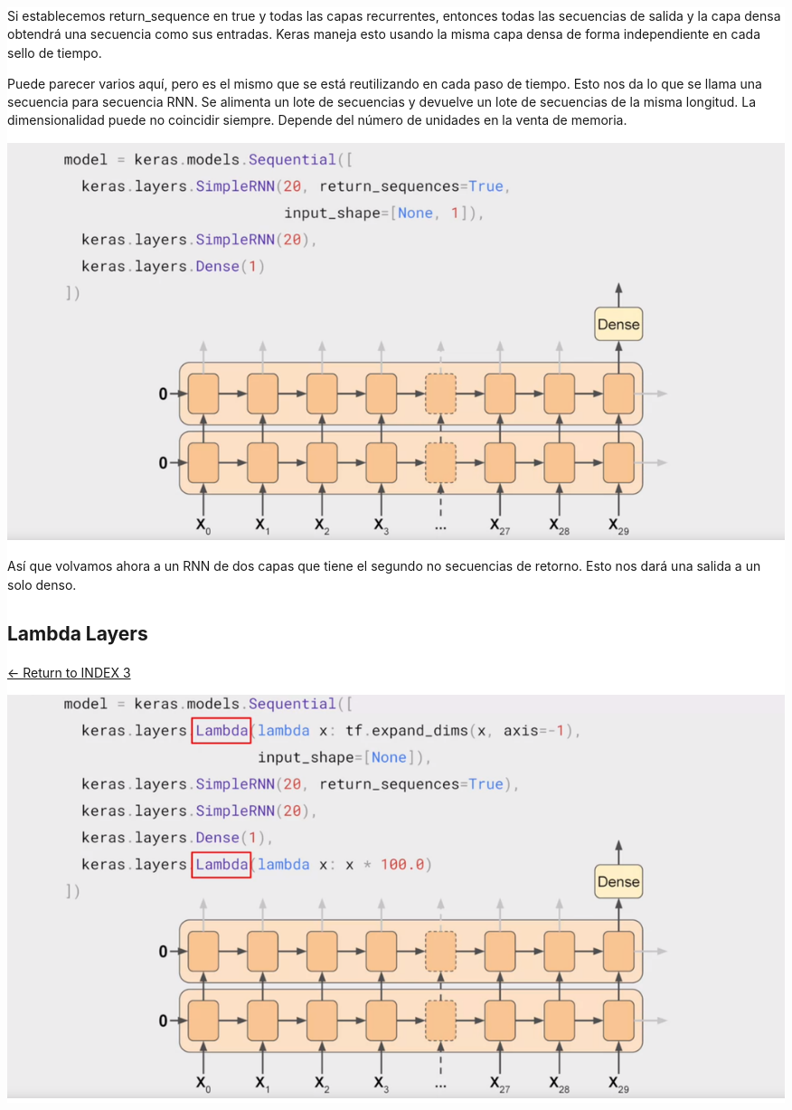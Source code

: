 
Si establecemos return_sequence en true y todas las capas recurrentes, entonces todas las secuencias de salida y la capa densa obtendrá una secuencia como sus entradas. Keras maneja esto usando la misma capa densa de forma independiente en cada sello de tiempo.

Puede parecer varios aquí, pero es el mismo que se está reutilizando en cada paso de tiempo. Esto nos da lo que se llama una secuencia para secuencia RNN. Se alimenta un lote de secuencias y devuelve un lote de secuencias de la misma longitud. La dimensionalidad puede no coincidir siempre. Depende del número de unidades en la venta de memoria. 


![img_15.png](ims%2FW3%2Fimg_15.png)

Así que volvamos ahora a un RNN de dos capas que tiene el segundo no secuencias de retorno. Esto nos dará una salida a un solo denso.

## Lambda Layers
[<- Return to INDEX 3](#index-3)

![img_17.png](ims%2FW3%2Fimg_17.png)
